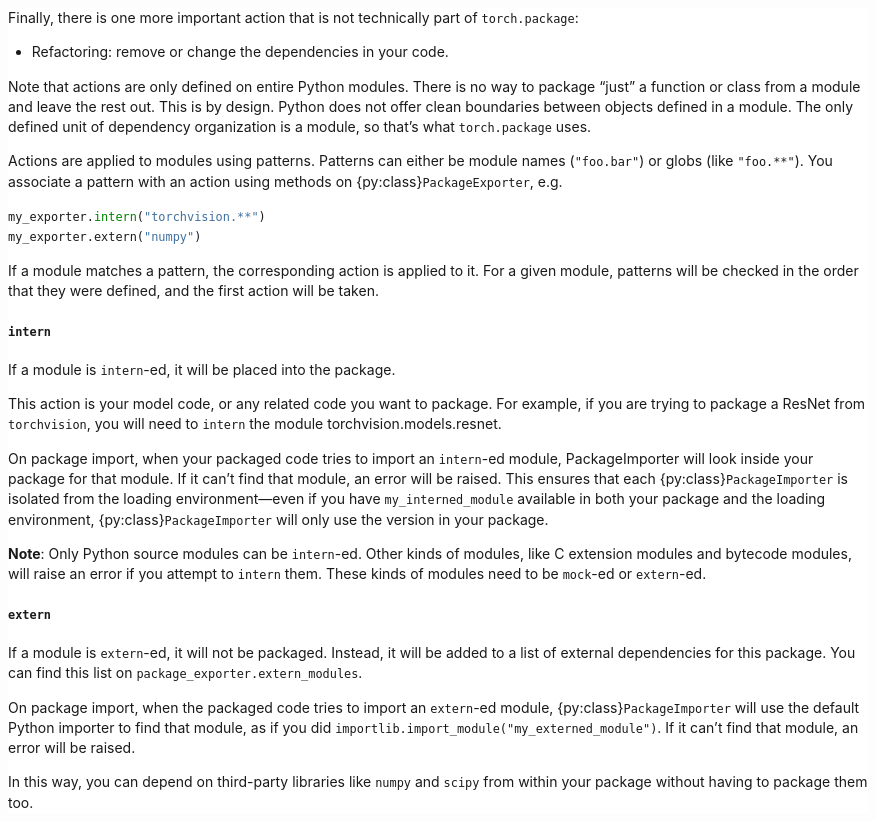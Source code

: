 Finally, there is one more important action that is not technically part of ``torch.package``:

* Refactoring: remove or change the dependencies in your code.

Note that actions are only defined on entire Python modules. There is no way to package “just” a function or class from a module and leave the rest out.
This is by design. Python does not offer clean boundaries between objects defined in a module. The only defined unit of dependency organization is a
module, so that’s what ``torch.package`` uses.

Actions are applied to modules using patterns. Patterns can either be module names (``"foo.bar"``) or globs (like ``"foo.**"``). You associate a pattern
with an action using methods on {py:class}`PackageExporter`, e.g.

```python
my_exporter.intern("torchvision.**")
my_exporter.extern("numpy")
```

If a module matches a pattern, the corresponding action is applied to it. For a given module, patterns will be checked in the order that they were defined,
and the first action will be taken.


#### ``intern``
If a module is ``intern``-ed, it will be placed into the package.

This action is your model code, or any related code you want to package. For example, if you are trying to package a ResNet from ``torchvision``,
you will need to ``intern`` the module torchvision.models.resnet.

On package import, when your packaged code tries to import an ``intern``-ed module, PackageImporter will look inside your package for that module.
If it can’t find that module, an error will be raised. This ensures that each {py:class}`PackageImporter` is isolated from the loading environment—even
if you have ``my_interned_module`` available in both your package and the loading environment, {py:class}`PackageImporter` will only use the version in your
package.

**Note**: Only Python source modules can be ``intern``-ed. Other kinds of modules, like C extension modules and bytecode modules, will raise an error if
you attempt to ``intern`` them. These kinds of modules need to be ``mock``-ed or ``extern``-ed.


#### ``extern``
If a module is ``extern``-ed, it will not be packaged. Instead, it will be added to a list of external dependencies for this package. You can find this
list on ``package_exporter.extern_modules``.

On package import, when the packaged code tries to import an ``extern``-ed module, {py:class}`PackageImporter` will use the default Python importer to find
that module, as if you did ``importlib.import_module("my_externed_module")``. If it can’t find that module, an error will be raised.

In this way, you can depend on third-party libraries like ``numpy`` and ``scipy`` from within your package without having to package them too.
